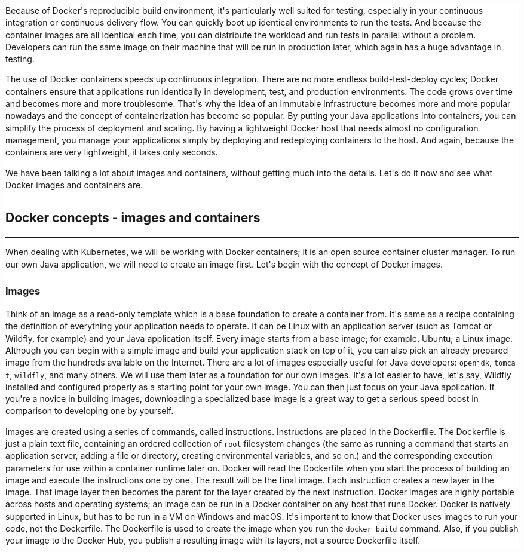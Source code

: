Because of Docker's reproducible build environment, it's particularly well suited for testing, especially in your continuous integration or continuous delivery flow. You can quickly boot up identical environments to run the tests. And because the container images are all identical each time, you can distribute the workload and run tests in parallel without a problem. Developers can run the same image on their machine that will be run in production later, which again has a huge advantage in testing.

The use of Docker containers speeds up continuous integration. There are no more endless build-test-deploy cycles; Docker containers ensure that applications run identically in development, test, and production environments. The code grows over time and becomes more and more troublesome. That's why the idea of an immutable infrastructure becomes more and more popular nowadays and the concept of containerization has become so popular. By putting your Java applications into containers, you can simplify the process of deployment and scaling. By having a lightweight Docker host that needs almost no configuration management, you manage your applications simply by deploying and redeploying containers to the host. And again, because the containers are very lightweight, it takes only seconds.

We have been talking a lot about images and containers, without getting much into the details. Let's do it now and see what Docker images and containers are.


Docker concepts - images and containers
---------------------------------------

* * *

When dealing with Kubernetes, we will be working with Docker containers; it is an open source container cluster manager. To run our own Java application, we will need to create an image first. Let's begin with the concept of Docker images.

### Images

Think of an image as a read-only template which is a base foundation to create a container from. It's same as a recipe containing the definition of everything your application needs to operate. It can be Linux with an application server (such as Tomcat or Wildfly, for example) and your Java application itself. Every image starts from a base image; for example, Ubuntu; a Linux image. Although you can begin with a simple image and build your application stack on top of it, you can also pick an already prepared image from the hundreds available on the Internet. There are a lot of images especially useful for Java developers: `openjdk`, `tomcat`, `wildfly`, and many others. We will use them later as a foundation for our own images. It's a lot easier to have, let's say, Wildfly installed and configured properly as a starting point for your own image. You can then just focus on your Java application. If you're a novice in building images, downloading a specialized base image is a great way to get a serious speed boost in comparison to developing one by yourself.

Images are created using a series of commands, called instructions. Instructions are placed in the Dockerfile. The Dockerfile is just a plain text file, containing an ordered collection of `root` filesystem changes (the same as running a command that starts an application server, adding a file or directory, creating environmental variables, and so on.) and the corresponding execution parameters for use within a container runtime later on. Docker will read the Dockerfile when you start the process of building an image and execute the instructions one by one. The result will be the final image. Each instruction creates a new layer in the image. That image layer then becomes the parent for the layer created by the next instruction. Docker images are highly portable across hosts and operating systems; an image can be run in a Docker container on any host that runs Docker. Docker is natively supported in Linux, but has to be run in a VM on Windows and macOS. It's important to know that Docker uses images to run your code, not the Dockerfile. The Dockerfile is used to create the image when you run the `docker build` command. Also, if you publish your image to the Docker Hub, you publish a resulting image with its layers, not a source Dockerfile itself.
